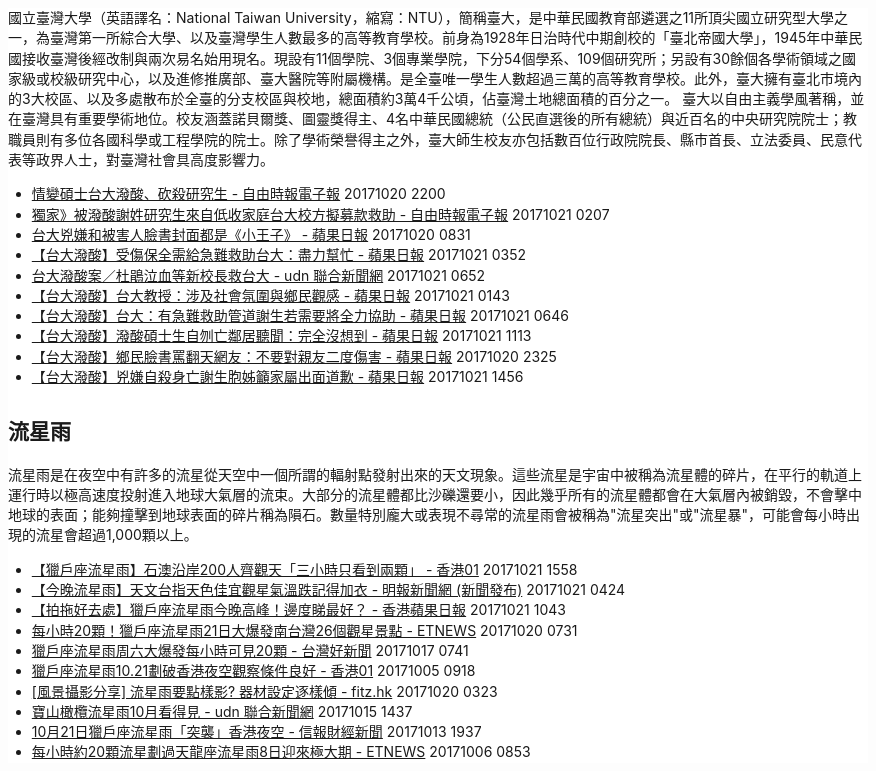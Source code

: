 國立臺灣大學（英語譯名：National Taiwan University，縮寫：NTU），簡稱臺大，是中華民國教育部遴選之11所頂尖國立研究型大學之一，為臺灣第一所綜合大學、以及臺灣學生人數最多的高等教育學校。前身為1928年日治時代中期創校的「臺北帝國大學」，1945年中華民國接收臺灣後經改制與兩次易名始用現名。現設有11個學院、3個專業學院，下分54個學系、109個研究所；另設有30餘個各學術領域之國家級或校級研究中心，以及進修推廣部、臺大醫院等附屬機構。是全臺唯一學生人數超過三萬的高等教育學校。此外，臺大擁有臺北市境內的3大校區、以及多處散布於全臺的分支校區與校地，總面積約3萬4千公頃，佔臺灣土地總面積的百分之一。
臺大以自由主義學風著稱，並在臺灣具有重要學術地位。校友涵蓋諾貝爾獎、圖靈獎得主、4名中華民國總統（公民直選後的所有總統）與近百名的中央研究院院士；教職員則有多位各國科學或工程學院的院士。除了學術榮譽得主之外，臺大師生校友亦包括數百位行政院院長、縣市首長、立法委員、民意代表等政界人士，對臺灣社會具高度影響力。
- [情變碩士台大潑酸、砍殺研究生 - 自由時報電子報](http://news.ltn.com.tw/news/focus/paper/1145244 "情變碩士台大潑酸、砍殺研究生 - 自由時報電子報") 20171020 2200
- [獨家》被潑酸謝姓研究生來自低收家庭台大校方擬募款救助 - 自由時報電子報](http://news.ltn.com.tw/news/society/breakingnews/2229174 "獨家》被潑酸謝姓研究生來自低收家庭台大校方擬募款救助 - 自由時報電子報") 20171021 0207
- [台大兇嫌和被害人臉書封面都是《小王子》 - 蘋果日報](http://www.appledaily.com.tw/realtimenews/article/local/20171020/1226063 "台大兇嫌和被害人臉書封面都是《小王子》 - 蘋果日報") 20171020 0831
- [【台大潑酸】受傷保全需給急難救助台大：盡力幫忙 - 蘋果日報](http://www.appledaily.com.tw/realtimenews/article/new/20171021/1226403/ "【台大潑酸】受傷保全需給急難救助台大：盡力幫忙 - 蘋果日報") 20171021 0352
- [台大潑酸案／杜鵑泣血等新校長救台大 - udn 聯合新聞網](https://udn.com/news/story/6928/2770335?from=udn-catelistnews_ch2 "台大潑酸案／杜鵑泣血等新校長救台大 - udn 聯合新聞網") 20171021 0652
- [【台大潑酸】台大教授：涉及社會氛圍與鄉民觀感 - 蘋果日報](http://www.appledaily.com.tw/realtimenews/article/new/20171021/1226412/ "【台大潑酸】台大教授：涉及社會氛圍與鄉民觀感 - 蘋果日報") 20171021 0143
- [【台大潑酸】台大：有急難救助管道謝生若需要將全力協助 - 蘋果日報](http://www.appledaily.com.tw/realtimenews/article/new/20171021/1226558/ "【台大潑酸】台大：有急難救助管道謝生若需要將全力協助 - 蘋果日報") 20171021 0646
- [【台大潑酸】潑酸碩士生自刎亡鄰居聽聞：完全沒想到 - 蘋果日報](http://www.appledaily.com.tw/realtimenews/article/new/20171021/1226525/ "【台大潑酸】潑酸碩士生自刎亡鄰居聽聞：完全沒想到 - 蘋果日報") 20171021 1113
- [【台大潑酸】鄉民臉書罵翻天網友：不要對親友二度傷害 - 蘋果日報](http://www.appledaily.com.tw/realtimenews/article/new/20171021/1226382/ "【台大潑酸】鄉民臉書罵翻天網友：不要對親友二度傷害 - 蘋果日報") 20171020 2325
- [【台大潑酸】兇嫌自殺身亡謝生胞姊籲家屬出面道歉 - 蘋果日報](http://www.appledaily.com.tw/realtimenews/article/new/20171021/1226580/ "【台大潑酸】兇嫌自殺身亡謝生胞姊籲家屬出面道歉 - 蘋果日報") 20171021 1456

## 流星雨

流星雨是在夜空中有許多的流星從天空中一個所謂的輻射點發射出來的天文現象。這些流星是宇宙中被稱為流星體的碎片，在平行的軌道上運行時以極高速度投射進入地球大氣層的流束。大部分的流星體都比沙礫還要小，因此幾乎所有的流星體都會在大氣層內被銷毀，不會擊中地球的表面；能夠撞擊到地球表面的碎片稱為隕石。數量特別龐大或表現不尋常的流星雨會被稱為"流星突出"或"流星暴"，可能會每小時出現的流星會超過1,000顆以上。
- [【獵戶座流星雨】石澳沿岸200人齊觀天「三小時只看到兩顆」 - 香港01](https://www.hk01.com/%E6%B8%AF%E8%81%9E/127555/-%E7%8D%B5%E6%88%B6%E5%BA%A7%E6%B5%81%E6%98%9F%E9%9B%A8-%E7%9F%B3%E6%BE%B3%E6%B2%BF%E5%B2%B8200%E4%BA%BA%E9%BD%8A%E8%A7%80%E5%A4%A9-%E4%B8%89%E5%B0%8F%E6%99%82%E5%8F%AA%E7%9C%8B%E5%88%B0%E5%85%A9%E9%A1%86- "【獵戶座流星雨】石澳沿岸200人齊觀天「三小時只看到兩顆」 - 香港01") 20171021 1558
- [【今晚流星雨】天文台指天色佳宜觀星氣溫跌記得加衣 - 明報新聞網 (新聞發布)](https://news.mingpao.com/ins/instantnews/web_tc/article/20171021/s00001/1508559353759 "【今晚流星雨】天文台指天色佳宜觀星氣溫跌記得加衣 - 明報新聞網 (新聞發布)") 20171021 0424
- [【拍拖好去處】獵戶座流星雨今晚高峰！邊度睇最好？ - 香港蘋果日報](http://s.nextmedia.com/realtime/a.php?i=20171021&s=6996647&a=57360458&source=googlenews "【拍拖好去處】獵戶座流星雨今晚高峰！邊度睇最好？ - 香港蘋果日報") 20171021 1043
- [每小時20顆！獵戶座流星雨21日大爆發南台灣26個觀星景點 - ETNEWS](https://travel.ettoday.net/article/1035428.htm?t=%E6%AF%8F%E5%B0%8F%E6%99%8220%E9%A1%86%EF%BC%81%E7%8D%B5%E6%88%B6%E5%BA%A7%E6%B5%81%E6%98%9F%E9%9B%A821%E6%97%A5%E5%A4%A7%E7%88%86%E7%99%BC%E3%80%80%E5%8D%97%E5%8F%B0%E7%81%A326%E5%80%8B%E8%A7%80%E6%98%9F%E6%99%AF%E9%BB%9E "每小時20顆！獵戶座流星雨21日大爆發南台灣26個觀星景點 - ETNEWS") 20171020 0731
- [獵戶座流星雨周六大爆發每小時可見20顆 - 台灣好新聞](http://www.taiwanhot.net/?p=506373 "獵戶座流星雨周六大爆發每小時可見20顆 - 台灣好新聞") 20171017 0741
- [獵戶座流星雨10.21劃破香港夜空觀察條件良好 - 香港01](https://www.hk01.com/%E6%B8%AF%E8%81%9E/123808/%E7%8D%B5%E6%88%B6%E5%BA%A7%E6%B5%81%E6%98%9F%E9%9B%A810-21%E5%8A%83%E7%A0%B4%E9%A6%99%E6%B8%AF%E5%A4%9C%E7%A9%BA-%E8%A7%80%E5%AF%9F%E6%A2%9D%E4%BB%B6%E8%89%AF%E5%A5%BD "獵戶座流星雨10.21劃破香港夜空觀察條件良好 - 香港01") 20171005 0918
- [[風景攝影分享] 流星雨要點樣影? 器材設定逐樣傾 - fitz.hk](https://fitz.hk/life/%E9%A2%A8%E6%99%AF%E6%94%9D%E5%BD%B1%E5%88%86%E4%BA%AB-%E6%B5%81%E6%98%9F%E9%9B%A8%E8%A6%81%E9%BB%9E%E6%A8%A3%E5%BD%B1-%E5%99%A8%E6%9D%90%E8%A8%AD%E5%AE%9A%E9%80%90%E6%A8%A3%E5%82%BE/ "[風景攝影分享] 流星雨要點樣影? 器材設定逐樣傾 - fitz.hk") 20171020 0323
- [寶山橄欖流星雨10月看得見 - udn 聯合新聞網](https://udn.com/news/story/7324/2758912 "寶山橄欖流星雨10月看得見 - udn 聯合新聞網") 20171015 1437
- [10月21日獵戶座流星雨「突襲」香港夜空 - 信報財經新聞](http://www1.hkej.com/dailynews/article/id/1677725/ "10月21日獵戶座流星雨「突襲」香港夜空 - 信報財經新聞") 20171013 1937
- [每小時約20顆流星劃過天龍座流星雨8日迎來極大期 - ETNEWS](https://www.ettoday.net/news/20171006/1026591.htm?t=%E6%AF%8F%E5%B0%8F%E6%99%82%E7%B4%8420%E9%A1%86%E6%B5%81%E6%98%9F%E5%8A%83%E9%81%8E%E3%80%80%E5%A4%A9%E9%BE%8D%E5%BA%A7%E6%B5%81%E6%98%9F%E9%9B%A88%E6%97%A5%E8%BF%8E%E4%BE%86%E6%A5%B5%E5%A4%A7%E6%9C%9F "每小時約20顆流星劃過天龍座流星雨8日迎來極大期 - ETNEWS") 20171006 0853
